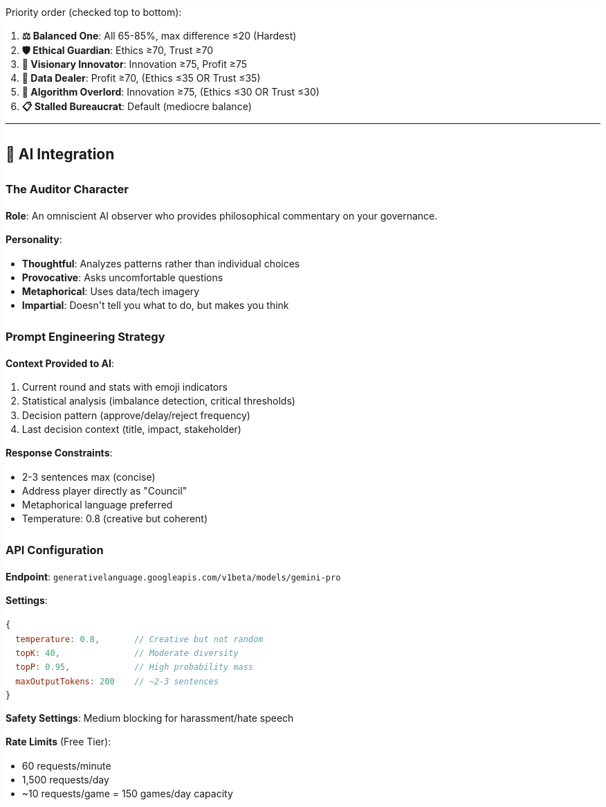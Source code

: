 Priority order (checked top to bottom):

1. **⚖️ Balanced One**: All 65-85%, max difference ≤20 (Hardest)
2. **🛡️ Ethical Guardian**: Ethics ≥70, Trust ≥70
3. **🚀 Visionary Innovator**: Innovation ≥75, Profit ≥75
4. **💼 Data Dealer**: Profit ≥70, (Ethics ≤35 OR Trust ≤35)
5. **🤖 Algorithm Overlord**: Innovation ≥75, (Ethics ≤30 OR Trust ≤30)
6. **📋 Stalled Bureaucrat**: Default (mediocre balance)

---

## 🤖 AI Integration

### The Auditor Character

**Role**: An omniscient AI observer who provides philosophical commentary on your governance.

**Personality**:
- **Thoughtful**: Analyzes patterns rather than individual choices
- **Provocative**: Asks uncomfortable questions
- **Metaphorical**: Uses data/tech imagery
- **Impartial**: Doesn't tell you what to do, but makes you think

### Prompt Engineering Strategy

**Context Provided to AI**:
1. Current round and stats with emoji indicators
2. Statistical analysis (imbalance detection, critical thresholds)
3. Decision pattern (approve/delay/reject frequency)
4. Last decision context (title, impact, stakeholder)

**Response Constraints**:
- 2-3 sentences max (concise)
- Address player directly as "Council"
- Metaphorical language preferred
- Temperature: 0.8 (creative but coherent)

### API Configuration

**Endpoint**: `generativelanguage.googleapis.com/v1beta/models/gemini-pro`

**Settings**:
```javascript
{
  temperature: 0.8,       // Creative but not random
  topK: 40,               // Moderate diversity
  topP: 0.95,             // High probability mass
  maxOutputTokens: 200    // ~2-3 sentences
}
```

**Safety Settings**: Medium blocking for harassment/hate speech

**Rate Limits** (Free Tier):
- 60 requests/minute
- 1,500 requests/day
- ~10 requests/game = 150 games/day capacity
